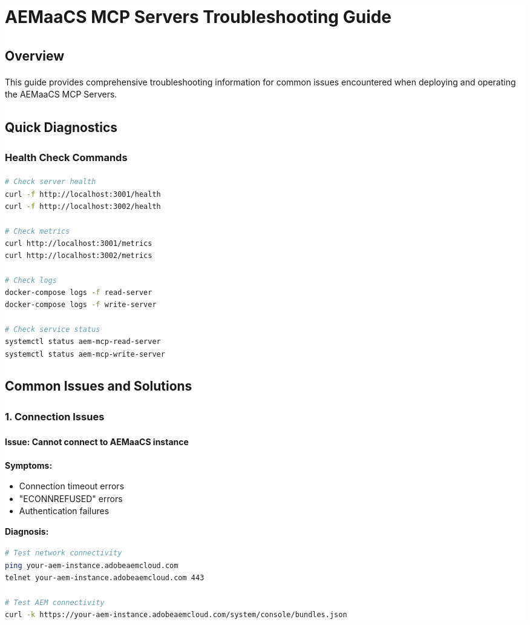 # AEMaaCS MCP Servers Troubleshooting Guide

## Overview

This guide provides comprehensive troubleshooting information for common issues encountered when deploying and operating the AEMaaCS MCP Servers.

## Quick Diagnostics

### Health Check Commands

```bash
# Check server health
curl -f http://localhost:3001/health
curl -f http://localhost:3002/health

# Check metrics
curl http://localhost:3001/metrics
curl http://localhost:3002/metrics

# Check logs
docker-compose logs -f read-server
docker-compose logs -f write-server

# Check service status
systemctl status aem-mcp-read-server
systemctl status aem-mcp-write-server
```

## Common Issues and Solutions

### 1. Connection Issues

#### Issue: Cannot connect to AEMaaCS instance

**Symptoms:**
- Connection timeout errors
- "ECONNREFUSED" errors
- Authentication failures

**Diagnosis:**
```bash
# Test network connectivity
ping your-aem-instance.adobeaemcloud.com
telnet your-aem-instance.adobeaemcloud.com 443

# Test AEM connectivity
curl -k https://your-aem-instance.adobeaemcloud.com/system/console/bundles.json
```
